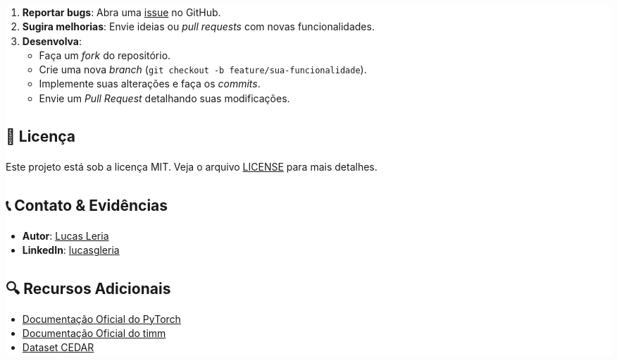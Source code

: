 1.  **Reportar bugs**: Abra uma [issue](https://www.google.com/search?q=https://github.com/lucasgleria/signature-recognizer/issues) no GitHub.
2.  **Sugira melhorias**: Envie ideias ou *pull requests* com novas funcionalidades.
3.  **Desenvolva**:
      - Faça um *fork* do repositório.
      - Crie uma nova *branch* (`git checkout -b feature/sua-funcionalidade`).
      - Implemente suas alterações e faça os *commits*.
      - Envie um *Pull Request* detalhando suas modificações.

## 📜 Licença

Este projeto está sob a licença MIT. Veja o arquivo [LICENSE](LICENSE) para mais detalhes.

## 📞 Contato & Evidências

  - **Autor**: [Lucas Leria](https://github.com/lucasgleria)
  - **LinkedIn**: [lucasgleria](https://www.linkedin.com/in/lucasgleria/)

## 🔍 Recursos Adicionais

  - [Documentação Oficial do PyTorch](https://pytorch.org/docs/stable/index.html)
  - [Documentação Oficial do timm](https://www.google.com/search?q=https://rwightman.github.io/pytorch-image-models/README/)
  - [Dataset CEDAR](https://www.kaggle.com/datasets/shreelakshmigp/cedardataset)